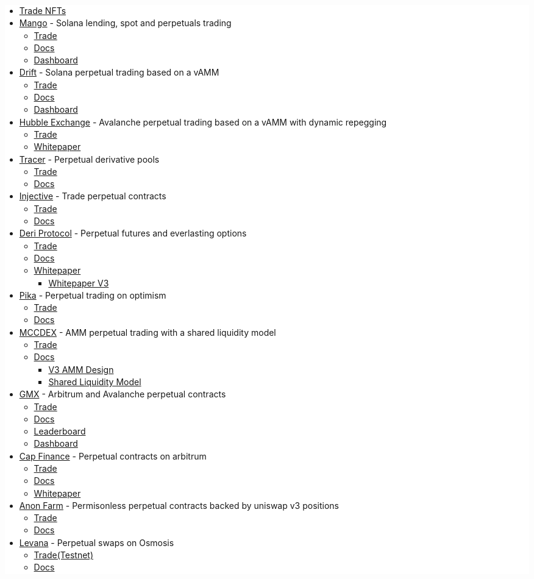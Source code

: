   - [Trade NFTs](https://nft.kine.vc/#/home?lang=en)
- [Mango](https://mango.markets/) - Solana lending, spot and perpetuals trading
  - [Trade](https://trade.mango.markets/)
  - [Docs](https://docs.mango.markets/)
  - [Dashboard](https://trade.mango.markets/stats)
- [Drift](https://www.drift.trade/) - Solana perpetual trading based on a vAMM
  - [Trade](https://app.drift.trade/)
  - [Docs](https://docs.drift.trade/)
  - [Dashboard](https://app.drift.trade/stats)
- [Hubble Exchange](https://hubble.exchange/) - Avalanche perpetual trading based on a vAMM with dynamic repegging
  - [Trade](https://milkyway.hubble.exchange/?ref=hubble.exchange)
  - [Whitepaper](https://docs.google.com/document/d/1v8V56_M30dyEbnCaUkEH18_S7YeApkNZin1NM8suPsQ/edit)
- [Tracer](https://tracer.finance/) - Perpetual derivative pools
  - [Trade](https://pools.tracer.finance/)
  - [Docs](https://docs.tracer.finance/)
- [Injective](https://injectiveprotocol.com/) - Trade perpetual contracts
  - [Trade](https://injective.exchange/derivatives/btc-usdt-perp)
  - [Docs](https://chain.injective.network/)
- [Deri Protocol](https://deri.finance/#/index) - Perpetual futures and everlasting options
  - [Trade](https://app.deri.finance/#/trade/futures)
  - [Docs](https://docs.deri.finance/)
  - [Whitepaper](https://docs.deri.finance/whitepaper)
    - [Whitepaper V3](https://github.com/deri-finance/whitepaper/blob/master/deri_v3_whitepaper.pdf)
- [Pika](https://www.pikaprotocol.com/) - Perpetual trading on optimism
  - [Trade](https://app.pikaprotocol.com/)
  - [Docs](https://pikaprotocol.gitbook.io/pika-protocol)
- [MCCDEX](https://mcdex.io/homepage/) - AMM perpetual trading with a shared liquidity model
  - [Trade](https://app.mcdex.io/#/trade)
  - [Docs](https://docs.mcdex.)
    - [V3 AMM Design](https://docs.mcdex.io/protocol/amm-design)
    - [Shared Liquidity Model](https://mcdexio.github.io/documents/en/Shared-Liquidity-AMM-of-MAI-PROTOCOL-v3.pdf)
- [GMX](https://gmx.io/) - Arbitrum and Avalanche perpetual contracts
  - [Trade](https://gmx.io/trade)
  - [Docs](https://gmxio.gitbook.io/gmx/)
  - [Leaderboard](https://www.gmx.house/p/leaderboard)
  - [Dashboard](https://gmx.io/dashboard)
- [Cap Finance](https://www.cap.finance/) - Perpetual contracts on arbitrum
  - [Trade](https://www.cap.finance/#/trade)
  - [Docs](https://docs.cap.finance/)
  - [Whitepaper](https://docs.cap.finance/#white-papers)
- [Anon Farm](https://docs.anon.farm/) - Permisonless perpetual contracts backed by uniswap v3 positions
  - [Trade](https://anon.farm/)
  - [Docs](https://docs.anon.farm/)
- [Levana](https://www.levana.finance/) - Perpetual swaps on Osmosis
  - [Trade(Testnet)](https://beta.levana.exchange/trade/USD_OSMO)
  - [Docs](https://levanaexchange.zendesk.com/hc/en-us/sections/9184558330907-FAQ)
